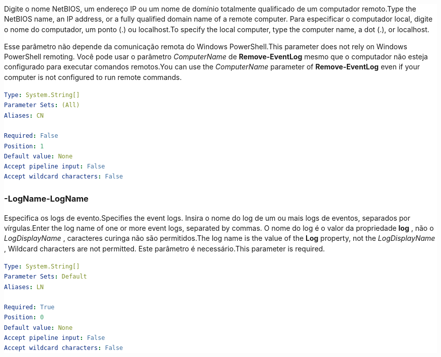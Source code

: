 <span data-ttu-id="b489a-138">Digite o nome NetBIOS, um endereço IP ou um nome de domínio totalmente qualificado de um computador remoto.</span><span class="sxs-lookup"><span data-stu-id="b489a-138">Type the NetBIOS name, an IP address, or a fully qualified domain name of a remote computer.</span></span>
<span data-ttu-id="b489a-139">Para especificar o computador local, digite o nome do computador, um ponto (.) ou localhost.</span><span class="sxs-lookup"><span data-stu-id="b489a-139">To specify the local computer, type the computer name, a dot (.), or localhost.</span></span>

<span data-ttu-id="b489a-140">Esse parâmetro não depende da comunicação remota do Windows PowerShell.</span><span class="sxs-lookup"><span data-stu-id="b489a-140">This parameter does not rely on Windows PowerShell remoting.</span></span>
<span data-ttu-id="b489a-141">Você pode usar o parâmetro *ComputerName* de **Remove-EventLog** mesmo que o computador não esteja configurado para executar comandos remotos.</span><span class="sxs-lookup"><span data-stu-id="b489a-141">You can use the *ComputerName* parameter of **Remove-EventLog** even if your computer is not configured to run remote commands.</span></span>

```yaml
Type: System.String[]
Parameter Sets: (All)
Aliases: CN

Required: False
Position: 1
Default value: None
Accept pipeline input: False
Accept wildcard characters: False
```

### <span data-ttu-id="b489a-142">-LogName</span><span class="sxs-lookup"><span data-stu-id="b489a-142">-LogName</span></span>
<span data-ttu-id="b489a-143">Especifica os logs de evento.</span><span class="sxs-lookup"><span data-stu-id="b489a-143">Specifies the event logs.</span></span>
<span data-ttu-id="b489a-144">Insira o nome do log de um ou mais logs de eventos, separados por vírgulas.</span><span class="sxs-lookup"><span data-stu-id="b489a-144">Enter the log name of one or more event logs, separated by commas.</span></span>
<span data-ttu-id="b489a-145">O nome do log é o valor da propriedade **log** , não o *LogDisplayName* , caracteres curinga não são permitidos.</span><span class="sxs-lookup"><span data-stu-id="b489a-145">The log name is the value of the **Log** property, not the *LogDisplayName* , Wildcard characters are not permitted.</span></span>
<span data-ttu-id="b489a-146">Este parâmetro é necessário.</span><span class="sxs-lookup"><span data-stu-id="b489a-146">This parameter is required.</span></span>

```yaml
Type: System.String[]
Parameter Sets: Default
Aliases: LN

Required: True
Position: 0
Default value: None
Accept pipeline input: False
Accept wildcard characters: False
```

